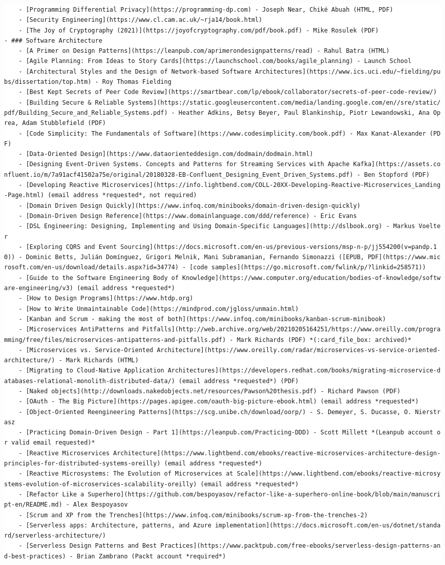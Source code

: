 		- [Programming Differential Privacy](https://programming-dp.com) - Joseph Near, Chiké Abuah (HTML, PDF)
		- [Security Engineering](https://www.cl.cam.ac.uk/~rja14/book.html)
		- [The Joy of Cryptography (2021)](https://joyofcryptography.com/pdf/book.pdf) - Mike Rosulek (PDF)
	- ### Software Architecture
		- [A Primer on Design Patterns](https://leanpub.com/aprimerondesignpatterns/read) - Rahul Batra (HTML)
		- [Agile Planning: From Ideas to Story Cards](https://launchschool.com/books/agile_planning) - Launch School
		- [Architectural Styles and the Design of Network-based Software Architectures](https://www.ics.uci.edu/~fielding/pubs/dissertation/top.htm) - Roy Thomas Fielding
		- [Best Kept Secrets of Peer Code Review](https://smartbear.com/lp/ebook/collaborator/secrets-of-peer-code-review/)
		- [Building Secure & Reliable Systems](https://static.googleusercontent.com/media/landing.google.com/en//sre/static/pdf/Building_Secure_and_Reliable_Systems.pdf) - Heather Adkins, Betsy Beyer, Paul Blankinship, Piotr Lewandowski, Ana Oprea, Adam Stubblefield (PDF)
		- [Code Simplicity: The Fundamentals of Software](https://www.codesimplicity.com/book.pdf) - Max Kanat-Alexander (PDF)
		- [Data-Oriented Design](https://www.dataorienteddesign.com/dodmain/dodmain.html)
		- [Designing Event-Driven Systems. Concepts and Patterns for Streaming Services with Apache Kafka](https://assets.confluent.io/m/7a91acf41502a75e/original/20180328-EB-Confluent_Designing_Event_Driven_Systems.pdf) - Ben Stopford (PDF)
		- [Developing Reactive Microservices](https://info.lightbend.com/COLL-20XX-Developing-Reactive-Microservices_Landing-Page.html) (email address *requested*, not required)
		- [Domain Driven Design Quickly](https://www.infoq.com/minibooks/domain-driven-design-quickly)
		- [Domain-Driven Design Reference](https://www.domainlanguage.com/ddd/reference) - Eric Evans
		- [DSL Engineering: Designing, Implementing and Using Domain-Specific Languages](http://dslbook.org) - Markus Voelter
		- [Exploring CQRS and Event Sourcing](https://docs.microsoft.com/en-us/previous-versions/msp-n-p/jj554200(v=pandp.10)) - Dominic Betts, Julián Domínguez, Grigori Melnik, Mani Subramanian, Fernando Simonazzi ([EPUB, PDF](https://www.microsoft.com/en-us/download/details.aspx?id=34774) - [code samples](https://go.microsoft.com/fwlink/p/?linkid=258571))
		- [Guide to the Software Engineering Body of Knowledge](https://www.computer.org/education/bodies-of-knowledge/software-engineering/v3) (email address *requested*)
		- [How to Design Programs](https://www.htdp.org)
		- [How to Write Unmaintainable Code](https://mindprod.com/jgloss/unmain.html)
		- [Kanban and Scrum - making the most of both](https://www.infoq.com/minibooks/kanban-scrum-minibook)
		- [Microservices AntiPatterns and Pitfalls](http://web.archive.org/web/20210205164251/https://www.oreilly.com/programming/free/files/microservices-antipatterns-and-pitfalls.pdf) - Mark Richards (PDF) *(:card_file_box: archived)*
		- [Microservices vs. Service-Oriented Architecture](https://www.oreilly.com/radar/microservices-vs-service-oriented-architecture/) - Mark Richards (HTML)
		- [Migrating to Cloud-Native Application Architectures](https://developers.redhat.com/books/migrating-microservice-databases-relational-monolith-distributed-data/) (email address *requested*) (PDF)
		- [Naked objects](http://downloads.nakedobjects.net/resources/Pawson%20thesis.pdf) - Richard Pawson (PDF)
		- [OAuth - The Big Picture](https://pages.apigee.com/oauth-big-picture-ebook.html) (email address *requested*)
		- [Object-Oriented Reengineering Patterns](https://scg.unibe.ch/download/oorp/) - S. Demeyer, S. Ducasse, O. Nierstrasz
		- [Practicing Domain-Driven Design - Part 1](https://leanpub.com/Practicing-DDD) - Scott Millett *(Leanpub account or valid email requested)*
		- [Reactive Microservices Architecture](https://www.lightbend.com/ebooks/reactive-microservices-architecture-design-principles-for-distributed-systems-oreilly) (email address *requested*)
		- [Reactive Microsystems: The Evolution of Microservices at Scale](https://www.lightbend.com/ebooks/reactive-microsystems-evolution-of-microservices-scalability-oreilly) (email address *requested*)
		- [Refactor Like a Superhero](https://github.com/bespoyasov/refactor-like-a-superhero-online-book/blob/main/manuscript-en/README.md) - Alex Bespoyasov
		- [Scrum and XP from the Trenches](https://www.infoq.com/minibooks/scrum-xp-from-the-trenches-2)
		- [Serverless apps: Architecture, patterns, and Azure implementation](https://docs.microsoft.com/en-us/dotnet/standard/serverless-architecture/)
		- [Serverless Design Patterns and Best Practices](https://www.packtpub.com/free-ebooks/serverless-design-patterns-and-best-practices) - Brian Zambrano (Packt account *required*)